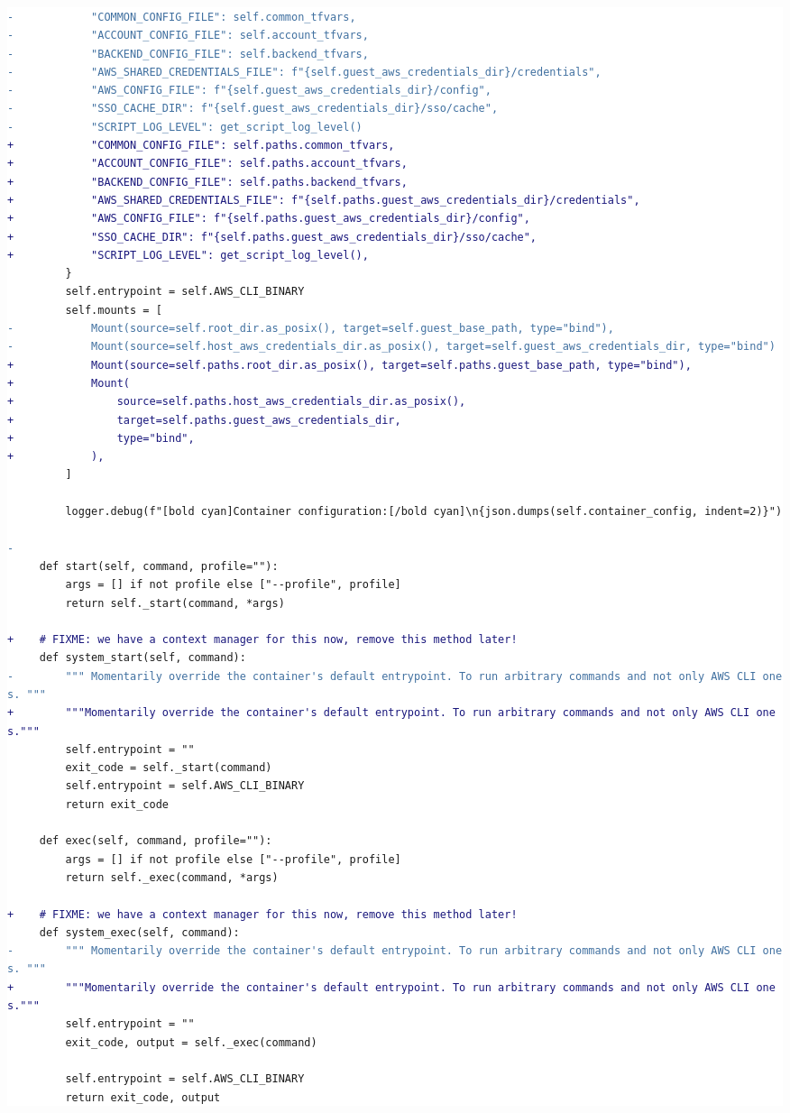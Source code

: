 ```diff
-            "COMMON_CONFIG_FILE": self.common_tfvars,
-            "ACCOUNT_CONFIG_FILE": self.account_tfvars,
-            "BACKEND_CONFIG_FILE": self.backend_tfvars,
-            "AWS_SHARED_CREDENTIALS_FILE": f"{self.guest_aws_credentials_dir}/credentials",
-            "AWS_CONFIG_FILE": f"{self.guest_aws_credentials_dir}/config",
-            "SSO_CACHE_DIR": f"{self.guest_aws_credentials_dir}/sso/cache",
-            "SCRIPT_LOG_LEVEL": get_script_log_level()
+            "COMMON_CONFIG_FILE": self.paths.common_tfvars,
+            "ACCOUNT_CONFIG_FILE": self.paths.account_tfvars,
+            "BACKEND_CONFIG_FILE": self.paths.backend_tfvars,
+            "AWS_SHARED_CREDENTIALS_FILE": f"{self.paths.guest_aws_credentials_dir}/credentials",
+            "AWS_CONFIG_FILE": f"{self.paths.guest_aws_credentials_dir}/config",
+            "SSO_CACHE_DIR": f"{self.paths.guest_aws_credentials_dir}/sso/cache",
+            "SCRIPT_LOG_LEVEL": get_script_log_level(),
         }
         self.entrypoint = self.AWS_CLI_BINARY
         self.mounts = [
-            Mount(source=self.root_dir.as_posix(), target=self.guest_base_path, type="bind"),
-            Mount(source=self.host_aws_credentials_dir.as_posix(), target=self.guest_aws_credentials_dir, type="bind")
+            Mount(source=self.paths.root_dir.as_posix(), target=self.paths.guest_base_path, type="bind"),
+            Mount(
+                source=self.paths.host_aws_credentials_dir.as_posix(),
+                target=self.paths.guest_aws_credentials_dir,
+                type="bind",
+            ),
         ]
 
         logger.debug(f"[bold cyan]Container configuration:[/bold cyan]\n{json.dumps(self.container_config, indent=2)}")
 
-
     def start(self, command, profile=""):
         args = [] if not profile else ["--profile", profile]
         return self._start(command, *args)
 
+    # FIXME: we have a context manager for this now, remove this method later!
     def system_start(self, command):
-        """ Momentarily override the container's default entrypoint. To run arbitrary commands and not only AWS CLI ones. """
+        """Momentarily override the container's default entrypoint. To run arbitrary commands and not only AWS CLI ones."""
         self.entrypoint = ""
         exit_code = self._start(command)
         self.entrypoint = self.AWS_CLI_BINARY
         return exit_code
 
     def exec(self, command, profile=""):
         args = [] if not profile else ["--profile", profile]
         return self._exec(command, *args)
 
+    # FIXME: we have a context manager for this now, remove this method later!
     def system_exec(self, command):
-        """ Momentarily override the container's default entrypoint. To run arbitrary commands and not only AWS CLI ones. """
+        """Momentarily override the container's default entrypoint. To run arbitrary commands and not only AWS CLI ones."""
         self.entrypoint = ""
         exit_code, output = self._exec(command)
 
         self.entrypoint = self.AWS_CLI_BINARY
         return exit_code, output
```